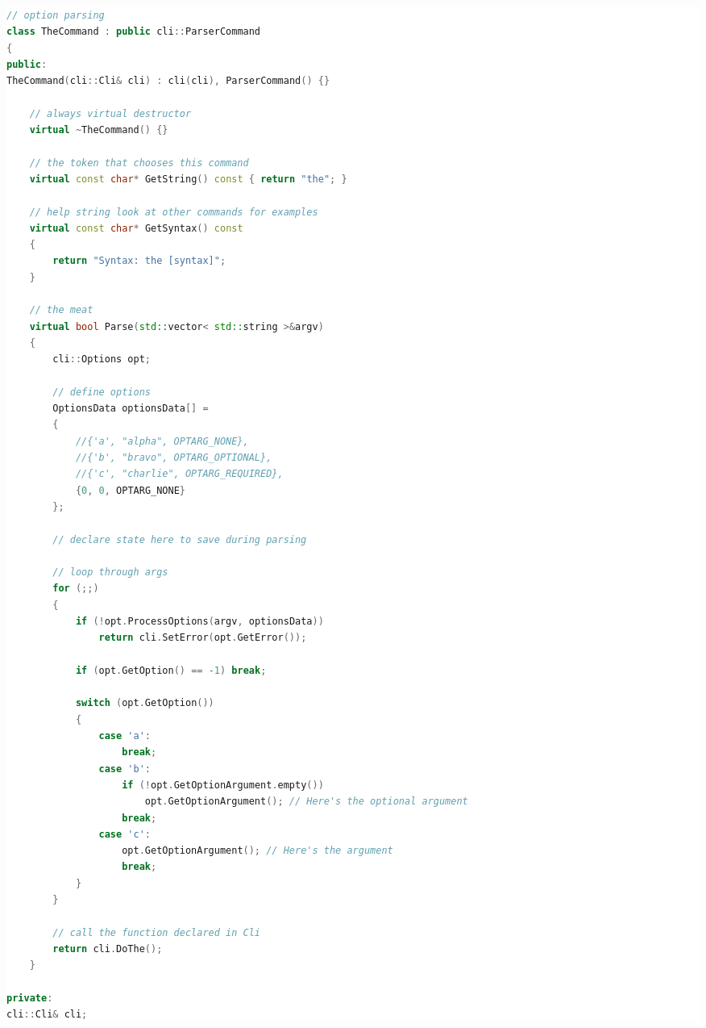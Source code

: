 ```c++
// option parsing
class TheCommand : public cli::ParserCommand
{
public:
TheCommand(cli::Cli& cli) : cli(cli), ParserCommand() {}

    // always virtual destructor
    virtual ~TheCommand() {}

    // the token that chooses this command
    virtual const char* GetString() const { return "the"; }

    // help string look at other commands for examples
    virtual const char* GetSyntax() const
    {
        return "Syntax: the [syntax]";
    }

    // the meat
    virtual bool Parse(std::vector< std::string >&argv)
    {
        cli::Options opt;

        // define options
        OptionsData optionsData[] =
        {
            //{'a', "alpha", OPTARG_NONE},
            //{'b', "bravo", OPTARG_OPTIONAL},
            //{'c', "charlie", OPTARG_REQUIRED},
            {0, 0, OPTARG_NONE}
        };

        // declare state here to save during parsing

        // loop through args
        for (;;)
        {
            if (!opt.ProcessOptions(argv, optionsData))
                return cli.SetError(opt.GetError());

            if (opt.GetOption() == -1) break;

            switch (opt.GetOption())
            {
                case 'a':
                    break;
                case 'b':
                    if (!opt.GetOptionArgument.empty())
                        opt.GetOptionArgument(); // Here's the optional argument
                    break;
                case 'c':
                    opt.GetOptionArgument(); // Here's the argument
                    break;
            }
        }

        // call the function declared in Cli
        return cli.DoThe();
    }

private:
cli::Cli& cli;

```